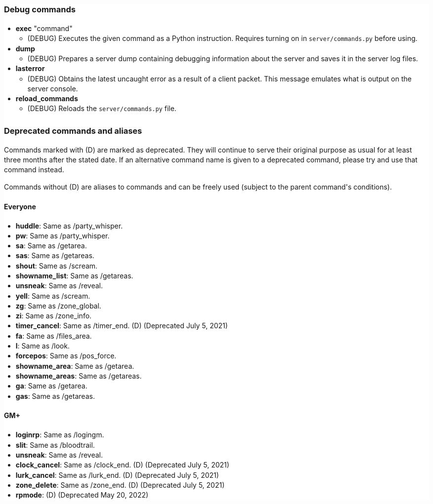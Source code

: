 ### Debug commands

* **exec** "command"
    - (DEBUG) Executes the given command as a Python instruction. Requires turning on in `server/commands.py` before using.
* **dump**
    - (DEBUG) Prepares a server dump containing debugging information about the server and saves it in the server log files.
* **lasterror**
    - (DEBUG) Obtains the latest uncaught error as a result of a client packet. This message emulates what is output on the server console.
* **reload_commands**
    - (DEBUG) Reloads the `server/commands.py` file.

### Deprecated commands and aliases
Commands marked with (D) are marked as deprecated. They will continue to serve their original purpose as usual for at least three months after the stated date. If an alternative command name is given to a deprecated command, please try and use that command instead.

Commands without (D) are aliases to commands and can be freely used (subject to the parent command's conditions).

#### Everyone

* **huddle**: Same as /party_whisper.
* **pw**: Same as /party_whisper.
* **sa**: Same as /getarea.
* **sas**: Same as /getareas.
* **shout**: Same as /scream.
* **showname_list**: Same as /getareas.
* **unsneak**: Same as /reveal.
* **yell**: Same as /scream.
* **zg**: Same as /zone_global.
* **zi**: Same as /zone_info.
* **timer_cancel**: Same as /timer_end. (D) (Deprecated July 5, 2021)
* **fa**: Same as /files_area.
* **l**: Same as /look.
* **forcepos**: Same as /pos_force.
* **showname_area**: Same as /getarea.
* **showname_areas**: Same as /getareas.
* **ga**: Same as /getarea.
* **gas**: Same as /getareas.

#### GM+

* **loginrp**: Same as /logingm.
* **slit**: Same as /bloodtrail.
* **unsneak**: Same as /reveal.
* **clock_cancel**: Same as /clock_end. (D) (Deprecated July 5, 2021)
* **lurk_cancel**: Same as /lurk_end. (D) (Deprecated July 5, 2021)
* **zone_delete**: Same as /zone_end. (D) (Deprecated July 5, 2021)
* **rpmode**: (D) (Deprecated May 20, 2022)
